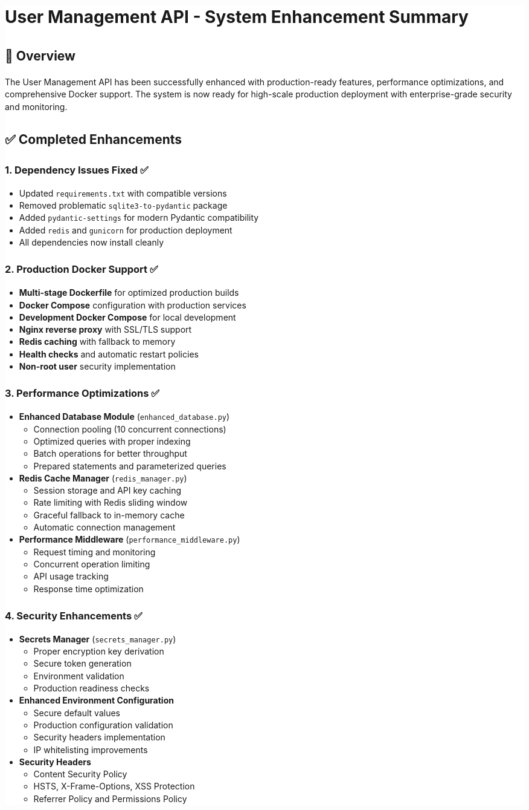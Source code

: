 # User Management API - System Enhancement Summary

## 🎯 Overview

The User Management API has been successfully enhanced with production-ready features, performance optimizations, and comprehensive Docker support. The system is now ready for high-scale production deployment with enterprise-grade security and monitoring.

## ✅ Completed Enhancements

### 1. **Dependency Issues Fixed** ✅
- Updated `requirements.txt` with compatible versions
- Removed problematic `sqlite3-to-pydantic` package
- Added `pydantic-settings` for modern Pydantic compatibility
- Added `redis` and `gunicorn` for production deployment
- All dependencies now install cleanly

### 2. **Production Docker Support** ✅
- **Multi-stage Dockerfile** for optimized production builds
- **Docker Compose** configuration with production services
- **Development Docker Compose** for local development
- **Nginx reverse proxy** with SSL/TLS support
- **Redis caching** with fallback to memory
- **Health checks** and automatic restart policies
- **Non-root user** security implementation

### 3. **Performance Optimizations** ✅
- **Enhanced Database Module** (`enhanced_database.py`)
  - Connection pooling (10 concurrent connections)
  - Optimized queries with proper indexing
  - Batch operations for better throughput
  - Prepared statements and parameterized queries
- **Redis Cache Manager** (`redis_manager.py`)
  - Session storage and API key caching
  - Rate limiting with Redis sliding window
  - Graceful fallback to in-memory cache
  - Automatic connection management
- **Performance Middleware** (`performance_middleware.py`)
  - Request timing and monitoring
  - Concurrent operation limiting
  - API usage tracking
  - Response time optimization

### 4. **Security Enhancements** ✅
- **Secrets Manager** (`secrets_manager.py`)
  - Proper encryption key derivation
  - Secure token generation
  - Environment validation
  - Production readiness checks
- **Enhanced Environment Configuration**
  - Secure default values
  - Production configuration validation
  - Security headers implementation
  - IP whitelisting improvements
- **Security Headers**
  - Content Security Policy
  - HSTS, X-Frame-Options, XSS Protection
  - Referrer Policy and Permissions Policy

